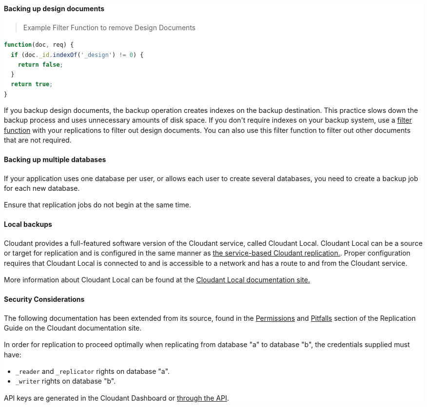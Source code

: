 #### Backing up design documents

> Example Filter Function to remove Design Documents

```js
function(doc, req) {
  if (doc._id.indexOf('_design') != 0) {
    return false;
  }
  return true;
}
```

If you backup design documents, the backup operation creates indexes on the backup destination. This practice slows down the backup process and uses unnecessary amounts of disk space. If you don't require indexes on your backup system, use a [filter function](https://docs.cloudant.com/replication_guide.html#filtered-replication) with your replications to filter out design documents. You can also use this filter function to filter out other documents that are not required.

#### Backing up multiple databases

If your application uses one database per user, or allows each user to create several databases, you need to create a backup job for each new database.
<aside class='warning'>
Ensure that replication jobs do not begin at the same time.
</aside>

#### Local backups

Cloudant provides a full-featured software version of the Cloudant service, called Cloudant Local. Cloudant Local can be a source or target for replication and is configured in the same manner as [the service-based Cloudant replication.](https://docs.cloudant.com/replication_guide.html#how-do-i-initiate-replication-via-the-dashboard).  Proper configuration requires that Cloudant Local is connected to and is accessible to a network and has a route to and from the Cloudant service.

More information about Cloudant Local can be found at the [Cloudant Local documentation site.](https://www.ibm.com/support/knowledgecenter/SSTPQH_1.0.0/com.ibm.cloudant.local.install.doc/topics/clinstall_cloudant_local_overview.html)

#### Security Considerations 

<aside class='notice'>
The following documentation has been extended from its source, found in the <a href='https://docs.cloudant.com/replication_guide.html#permissions'> Permissions</a> and <a href='https://docs.cloudant.com/replication_guide.html#replication-pitfalls'>Pitfalls</a> section of the Replication Guide on the Cloudant documentation site.
</aside>

In order for replication to proceed optimally when replicating from database "a" to database "b", the credentials supplied must have:

*	`_reader` and `_replicator` rights on database "a".
*	`_writer` rights on database "b".

API keys are generated in the Cloudant Dashboard or [through the API](https://docs.cloudant.com/authorization.html#creating-api-keys).
